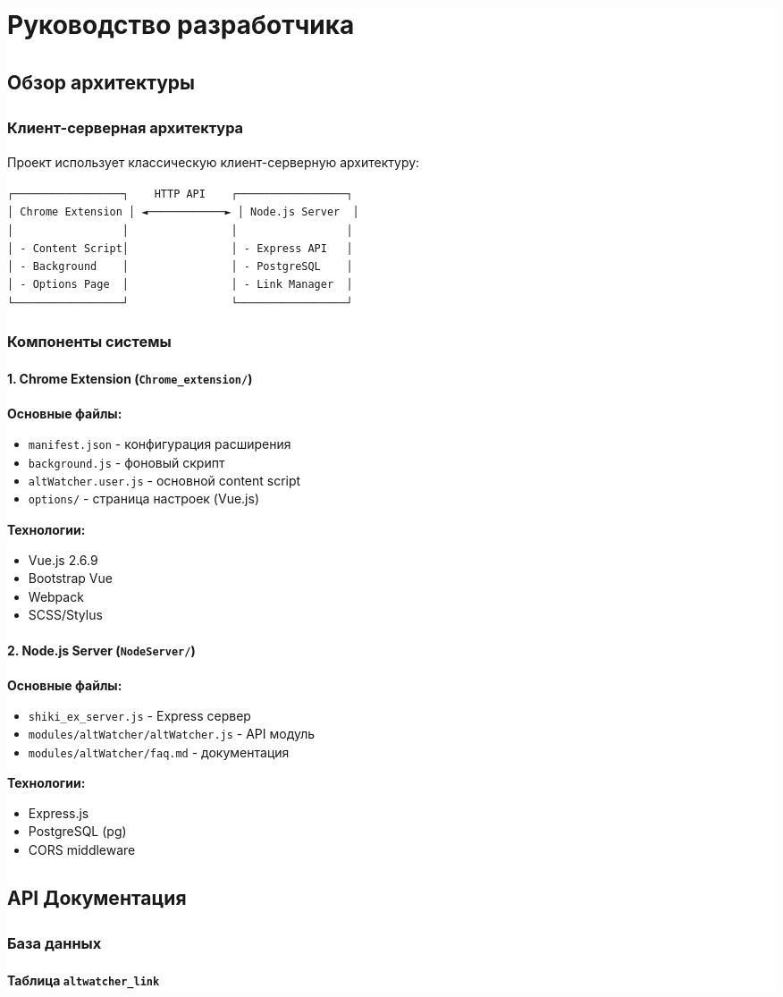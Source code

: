 # Руководство разработчика

## Обзор архитектуры

### Клиент-серверная архитектура

Проект использует классическую клиент-серверную архитектуру:

```
┌─────────────────┐    HTTP API    ┌─────────────────┐
│ Chrome Extension │ ◄────────────► │ Node.js Server  │
│                 │                │                 │
│ - Content Script│                │ - Express API   │
│ - Background    │                │ - PostgreSQL    │
│ - Options Page  │                │ - Link Manager  │
└─────────────────┘                └─────────────────┘
```

### Компоненты системы

#### 1. Chrome Extension (`Chrome_extension/`)

**Основные файлы:**
- `manifest.json` - конфигурация расширения
- `background.js` - фоновый скрипт
- `altWatcher.user.js` - основной content script
- `options/` - страница настроек (Vue.js)

**Технологии:**
- Vue.js 2.6.9
- Bootstrap Vue
- Webpack
- SCSS/Stylus

#### 2. Node.js Server (`NodeServer/`)

**Основные файлы:**
- `shiki_ex_server.js` - Express сервер
- `modules/altWatcher/altWatcher.js` - API модуль
- `modules/altWatcher/faq.md` - документация

**Технологии:**
- Express.js
- PostgreSQL (pg)
- CORS middleware

## API Документация

### База данных

#### Таблица `altwatcher_link`
